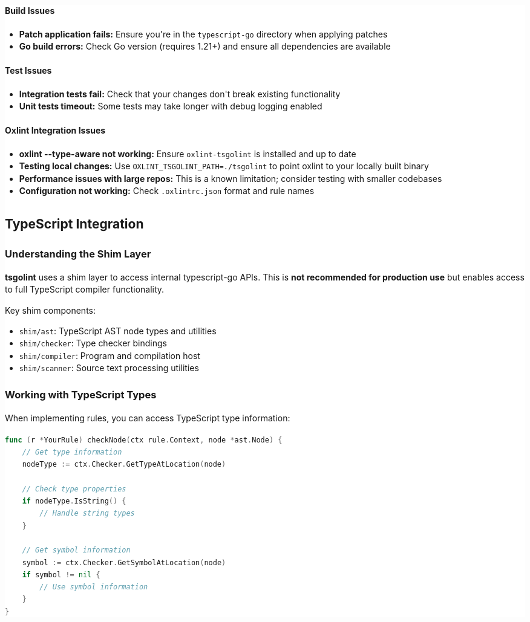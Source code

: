 #### Build Issues

- **Patch application fails:** Ensure you're in the `typescript-go` directory when applying patches
- **Go build errors:** Check Go version (requires 1.21+) and ensure all dependencies are available

#### Test Issues

- **Integration tests fail:** Check that your changes don't break existing functionality
- **Unit tests timeout:** Some tests may take longer with debug logging enabled

#### Oxlint Integration Issues

- **oxlint --type-aware not working:** Ensure `oxlint-tsgolint` is installed and up to date
- **Testing local changes:** Use `OXLINT_TSGOLINT_PATH=./tsgolint` to point oxlint to your locally built binary
- **Performance issues with large repos:** This is a known limitation; consider testing with smaller codebases
- **Configuration not working:** Check `.oxlintrc.json` format and rule names

## TypeScript Integration

### Understanding the Shim Layer

**tsgolint** uses a shim layer to access internal typescript-go APIs. This is **not recommended for production use** but enables access to full TypeScript compiler functionality.

Key shim components:

- `shim/ast`: TypeScript AST node types and utilities
- `shim/checker`: Type checker bindings
- `shim/compiler`: Program and compilation host
- `shim/scanner`: Source text processing utilities

### Working with TypeScript Types

When implementing rules, you can access TypeScript type information:

```go
func (r *YourRule) checkNode(ctx rule.Context, node *ast.Node) {
    // Get type information
    nodeType := ctx.Checker.GetTypeAtLocation(node)

    // Check type properties
    if nodeType.IsString() {
        // Handle string types
    }

    // Get symbol information
    symbol := ctx.Checker.GetSymbolAtLocation(node)
    if symbol != nil {
        // Use symbol information
    }
}
```
